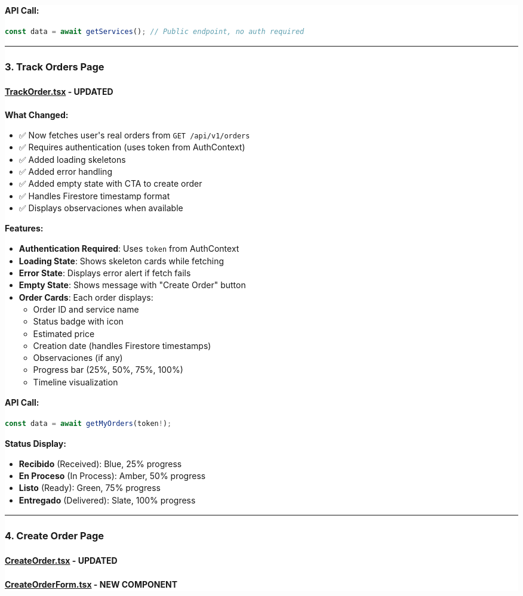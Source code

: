 **API Call:**
```typescript
const data = await getServices(); // Public endpoint, no auth required
```

---

### 3. Track Orders Page

#### [TrackOrder.tsx](frontend/src/pages/customer/TrackOrder.tsx) - **UPDATED**

**What Changed:**
- ✅ Now fetches user's real orders from `GET /api/v1/orders`
- ✅ Requires authentication (uses token from AuthContext)
- ✅ Added loading skeletons
- ✅ Added error handling
- ✅ Added empty state with CTA to create order
- ✅ Handles Firestore timestamp format
- ✅ Displays observaciones when available

**Features:**
- **Authentication Required**: Uses `token` from AuthContext
- **Loading State**: Shows skeleton cards while fetching
- **Error State**: Displays error alert if fetch fails
- **Empty State**: Shows message with "Create Order" button
- **Order Cards**: Each order displays:
  - Order ID and service name
  - Status badge with icon
  - Estimated price
  - Creation date (handles Firestore timestamps)
  - Observaciones (if any)
  - Progress bar (25%, 50%, 75%, 100%)
  - Timeline visualization

**API Call:**
```typescript
const data = await getMyOrders(token!);
```

**Status Display:**
- **Recibido** (Received): Blue, 25% progress
- **En Proceso** (In Process): Amber, 50% progress
- **Listo** (Ready): Green, 75% progress
- **Entregado** (Delivered): Slate, 100% progress

---

### 4. Create Order Page

#### [CreateOrder.tsx](frontend/src/pages/customer/CreateOrder.tsx) - **UPDATED**
#### [CreateOrderForm.tsx](frontend/src/components/CreateOrderForm.tsx) - **NEW COMPONENT**
